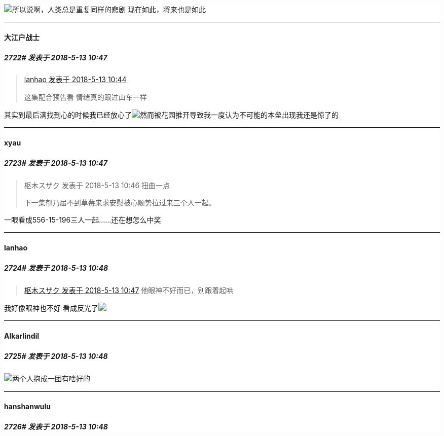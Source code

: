 
<img src="https://static.saraba1st.com/image/smiley/face2017/037.png" referrerpolicy="no-referrer">所以说啊，人类总是重复同样的悲剧 现在如此，将来也是如此


-----

####  大江户战士  
##### 2722#       发表于 2018-5-13 10:47


<blockquote><a href="httphttps://bbs.saraba1st.com/2b/forum.php?mod=redirect&amp;goto=findpost&amp;pid=39578317&amp;ptid=1651982" target="_blank">lanhao 发表于 2018-5-13 10:44</a>

这集配合预告看 情绪真的跟过山车一样</blockquote>
其实到最后满找到心的时候我已经放心了<img src="https://static.saraba1st.com/image/smiley/face2017/067.png" referrerpolicy="no-referrer">然而被花园推开导致我一度认为不可能的本垒出现我还是惊了的


-----

####  xyau  
##### 2723#       发表于 2018-5-13 10:47


<blockquote>枢木スザク 发表于 2018-5-13 10:46
扭曲一点

下一集郁乃届不到草莓来求安慰被心顺势拉过来三个人一起。
</blockquote>
一眼看成556-15-196三人一起……还在想怎么中奖


-----

####  lanhao  
##### 2724#       发表于 2018-5-13 10:48


<blockquote><a href="httphttps://bbs.saraba1st.com/2b/forum.php?mod=redirect&amp;goto=findpost&amp;pid=39578347&amp;ptid=1651982" target="_blank">枢木スザク 发表于 2018-5-13 10:47</a>
他眼神不好而已，别跟着起哄</blockquote>
我好像眼神也不好 看成反光了<img src="https://static.saraba1st.com/image/smiley/face2017/001.png" referrerpolicy="no-referrer">


-----

####  Alkarlindil  
##### 2725#       发表于 2018-5-13 10:48


<img src="https://static.saraba1st.com/image/smiley/face2017/106.png" referrerpolicy="no-referrer">两个人抱成一团有啥好的


-----

####  hanshanwulu  
##### 2726#       发表于 2018-5-13 10:48

